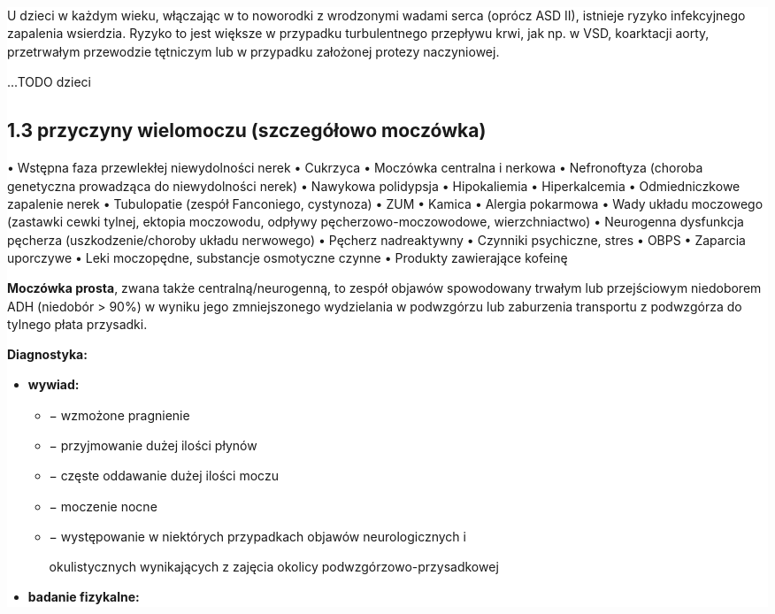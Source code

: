 U dzieci w każdym wieku, włączając w to noworodki z wrodzonymi wadami serca (oprócz ASD II), istnieje ryzyko infekcyjnego zapalenia wsierdzia. Ryzyko to jest większe w przypadku turbulentnego przepływu krwi, jak np. w VSD, koarktacji aorty, przetrwałym przewodzie tętniczym lub w przypadku założonej protezy naczyniowej.

...TODO dzieci





## 1.3 przyczyny wielomoczu (szczegółowo moczówka)

• Wstępna faza przewlekłej niewydolności nerek
• Cukrzyca
• Moczówka centralna i nerkowa
• Nefronoftyza (choroba genetyczna prowadząca do niewydolności nerek)
• Nawykowa polidypsja
• Hipokaliemia
• Hiperkalcemia
• Odmiedniczkowe zapalenie nerek
• Tubulopatie (zespół Fanconiego, cystynoza)
• ZUM
• Kamica
• Alergia pokarmowa
• Wady układu moczowego (zastawki cewki tylnej, ektopia moczowodu, odpływy pęcherzowo-moczowodowe, wierzchniactwo)
• Neurogenna dysfunkcja pęcherza (uszkodzenie/choroby układu nerwowego)
• Pęcherz nadreaktywny
• Czynniki psychiczne, stres
• OBPS
• Zaparcia uporczywe
• Leki moczopędne, substancje osmotyczne czynne
• Produkty zawierające kofeinę



**Moczówka prosta**, zwana także centralną/neurogenną, to zespół objawów spowodowany trwałym lub przejściowym niedoborem ADH (niedobór > 90%) w wyniku jego zmniejszonego wydzielania w podwzgórzu lub zaburzenia transportu z podwzgórza do tylnego płata przysadki.

**Diagnostyka:**

- **wywiad:**

  - −  wzmożone pragnienie

  - −  przyjmowanie dużej ilości płynów

  - −  częste oddawanie dużej ilości moczu

  - −  moczenie nocne

  - −  występowanie w niektórych przypadkach objawów neurologicznych i

    okulistycznych wynikających z zajęcia okolicy podwzgórzowo-przysadkowej

- **badanie fizykalne:**
